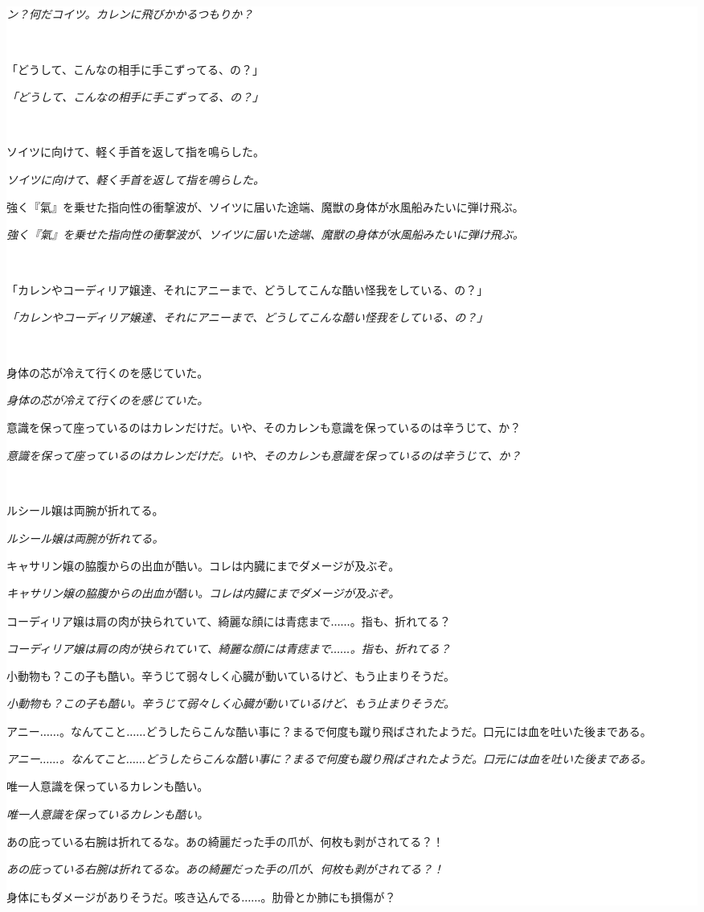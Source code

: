 *ン？何だコイツ。カレンに飛びかかるつもりか？*

&nbsp;

「どうして、こんなの相手に手こずってる、の？」

*「どうして、こんなの相手に手こずってる、の？」*

&nbsp;

ソイツに向けて、軽く手首を返して指を鳴らした。

*ソイツに向けて、軽く手首を返して指を鳴らした。*

強く『氣』を乗せた指向性の衝撃波が、ソイツに届いた途端、魔獣の身体が水風船みたいに弾け飛ぶ。

*強く『氣』を乗せた指向性の衝撃波が、ソイツに届いた途端、魔獣の身体が水風船みたいに弾け飛ぶ。*

&nbsp;

「カレンやコーディリア嬢達、それにアニーまで、どうしてこんな酷い怪我をしている、の？」

*「カレンやコーディリア嬢達、それにアニーまで、どうしてこんな酷い怪我をしている、の？」*

&nbsp;

身体の芯が冷えて行くのを感じていた。

*身体の芯が冷えて行くのを感じていた。*

意識を保って座っているのはカレンだけだ。いや、そのカレンも意識を保っているのは辛うじて、か？

*意識を保って座っているのはカレンだけだ。いや、そのカレンも意識を保っているのは辛うじて、か？*

&nbsp;

ルシール嬢は両腕が折れてる。

*ルシール嬢は両腕が折れてる。*

キャサリン嬢の脇腹からの出血が酷い。コレは内臓にまでダメージが及ぶぞ。

*キャサリン嬢の脇腹からの出血が酷い。コレは内臓にまでダメージが及ぶぞ。*

コーディリア嬢は肩の肉が抉られていて、綺麗な顔には青痣まで……。指も、折れてる？

*コーディリア嬢は肩の肉が抉られていて、綺麗な顔には青痣まで……。指も、折れてる？*

小動物も？この子も酷い。辛うじて弱々しく心臓が動いているけど、もう止まりそうだ。

*小動物も？この子も酷い。辛うじて弱々しく心臓が動いているけど、もう止まりそうだ。*

アニー……。なんてこと……どうしたらこんな酷い事に？まるで何度も蹴り飛ばされたようだ。口元には血を吐いた後まである。

*アニー……。なんてこと……どうしたらこんな酷い事に？まるで何度も蹴り飛ばされたようだ。口元には血を吐いた後まである。*

唯一人意識を保っているカレンも酷い。

*唯一人意識を保っているカレンも酷い。*

あの庇っている右腕は折れてるな。あの綺麗だった手の爪が、何枚も剥がされてる？！

*あの庇っている右腕は折れてるな。あの綺麗だった手の爪が、何枚も剥がされてる？！*

身体にもダメージがありそうだ。咳き込んでる……。肋骨とか肺にも損傷が？
